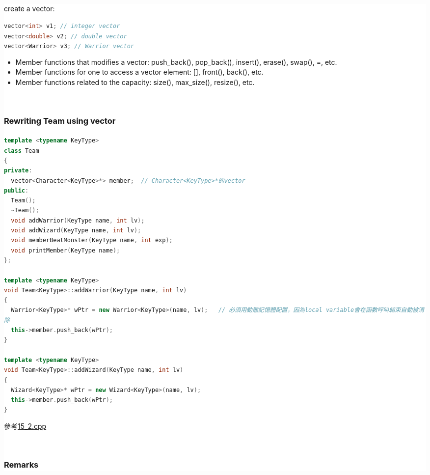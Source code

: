create a vector:
```C++
vector<int> v1; // integer vector 
vector<double> v2; // double vector 
vector<Warrior> v3; // Warrior vector
```

- Member functions that modifies a vector: push_back(), pop_back(), insert(), erase(), swap(), =, etc. 
- Member functions for one to access a vector element: [], front(), back(), etc. 
- Member functions related to the capacity: size(), max_size(), resize(), etc.

<br>


### **Rewriting Team using vector**

```C++
template <typename KeyType>
class Team
{
private:
  vector<Character<KeyType>*> member;  // Character<KeyType>*的vector
public:
  Team();
  ~Team();
  void addWarrior(KeyType name, int lv);
  void addWizard(KeyType name, int lv);
  void memberBeatMonster(KeyType name, int exp);
  void printMember(KeyType name);
};

template <typename KeyType>
void Team<KeyType>::addWarrior(KeyType name, int lv) 
{
  Warrior<KeyType>* wPtr = new Warrior<KeyType>(name, lv);   // 必須用動態記憶體配置，因為local variable會在函數呼叫結束自動被清除
  this->member.push_back(wPtr);
}

template <typename KeyType>
void Team<KeyType>::addWizard(KeyType name, int lv)
{
  Wizard<KeyType>* wPtr = new Wizard<KeyType>(name, lv); 
  this->member.push_back(wPtr);
}
```

參考[15_2.cpp](https://github.com/Bosh-Kuo/Cplusplus-Programming-Design-2021-Fall/tree/master/Lecture_Code/15.Templates%2C%20Vectors%2C%20and%20Exceptions/15_2.cpp)

<br>

### **Remarks**
